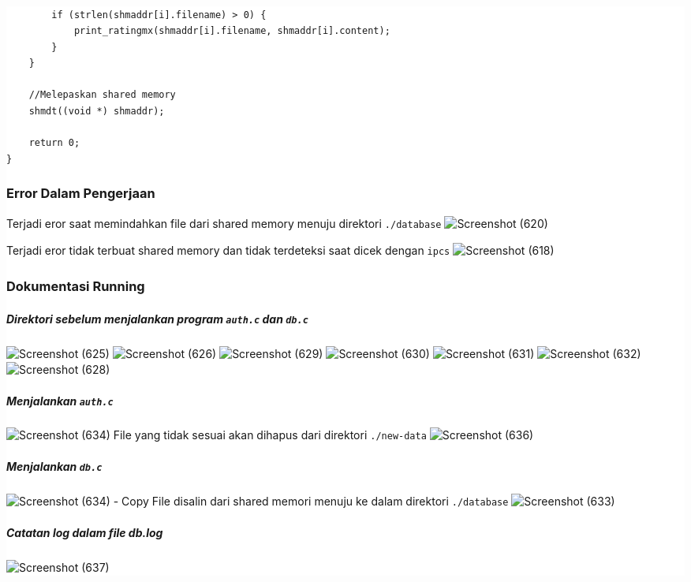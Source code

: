 ```
        if (strlen(shmaddr[i].filename) > 0) {
            print_ratingmx(shmaddr[i].filename, shmaddr[i].content);
        }
    }

    //Melepaskan shared memory
    shmdt((void *) shmaddr);

    return 0;
}
```

### Error Dalam Pengerjaan
Terjadi eror saat memindahkan file dari shared memory menuju direktori `./database`
![Screenshot (620)](https://github.com/SyahmiAsh/Sisop-3-2024-MH-IT14/assets/150339585/c0b27700-25f3-44e1-b1b7-cad5dafe4dcb)

Terjadi eror tidak terbuat shared memory dan tidak terdeteksi saat dicek dengan `ipcs`
![Screenshot (618)](https://github.com/SyahmiAsh/Sisop-3-2024-MH-IT14/assets/150339585/ad77fb0a-69a4-4cc2-bfd4-6a91a360b8af)

### Dokumentasi Running
##### Direktori sebelum menjalankan program `auth.c` dan `db.c`
![Screenshot (625)](https://github.com/SyahmiAsh/Sisop-3-2024-MH-IT14/assets/150339585/ac4debba-aa06-4b23-9d07-121c194d65f8)
![Screenshot (626)](https://github.com/SyahmiAsh/Sisop-3-2024-MH-IT14/assets/150339585/18e27066-5385-42f7-85e3-2588a3127a87)
![Screenshot (629)](https://github.com/SyahmiAsh/Sisop-3-2024-MH-IT14/assets/150339585/1e3e3079-5bd6-40c0-bfac-50095deddb81)
![Screenshot (630)](https://github.com/SyahmiAsh/Sisop-3-2024-MH-IT14/assets/150339585/093e0193-87c6-46b3-b616-0ecb34186e4f)
![Screenshot (631)](https://github.com/SyahmiAsh/Sisop-3-2024-MH-IT14/assets/150339585/2dac437f-4232-4345-a024-3df302b1705a)
![Screenshot (632)](https://github.com/SyahmiAsh/Sisop-3-2024-MH-IT14/assets/150339585/7ecf5563-4f48-4bf7-b671-4bfa86b47d3d)
![Screenshot (628)](https://github.com/SyahmiAsh/Sisop-3-2024-MH-IT14/assets/150339585/7437862b-81da-4087-be05-32daa47c4fd6)



##### Menjalankan `auth.c`
![Screenshot (634)](https://github.com/SyahmiAsh/Sisop-3-2024-MH-IT14/assets/150339585/ee4de861-c154-4784-9857-742d1e67c277)
File yang tidak sesuai akan dihapus dari direktori `./new-data`
![Screenshot (636)](https://github.com/SyahmiAsh/Sisop-3-2024-MH-IT14/assets/150339585/15e85588-c256-4ff1-983c-e9de57cad83a)


##### Menjalankan `db.c`
![Screenshot (634) - Copy](https://github.com/SyahmiAsh/Sisop-3-2024-MH-IT14/assets/150339585/9e80274b-e60b-46a1-9798-638c36c1ad27)
File disalin dari shared memori menuju ke dalam direktori `./database`
![Screenshot (633)](https://github.com/SyahmiAsh/Sisop-3-2024-MH-IT14/assets/150339585/2250dfe6-8b28-4037-a4be-6d97ff86b657)


##### Catatan log dalam file db.log
![Screenshot (637)](https://github.com/SyahmiAsh/Sisop-3-2024-MH-IT14/assets/150339585/0a1458ed-4064-4edc-a926-0c8bf0188ada)
